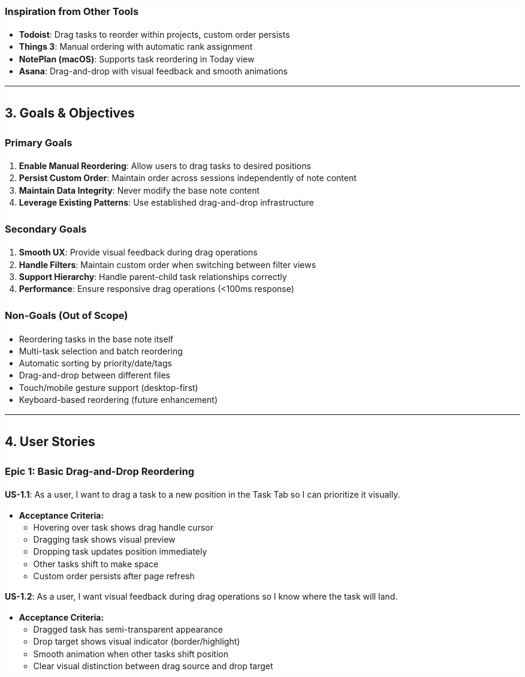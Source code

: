 ### Inspiration from Other Tools
- **Todoist**: Drag tasks to reorder within projects, custom order persists
- **Things 3**: Manual ordering with automatic rank assignment
- **NotePlan (macOS)**: Supports task reordering in Today view
- **Asana**: Drag-and-drop with visual feedback and smooth animations

---

## 3. Goals & Objectives

### Primary Goals
1. **Enable Manual Reordering**: Allow users to drag tasks to desired positions
2. **Persist Custom Order**: Maintain order across sessions independently of note content
3. **Maintain Data Integrity**: Never modify the base note content
4. **Leverage Existing Patterns**: Use established drag-and-drop infrastructure

### Secondary Goals
1. **Smooth UX**: Provide visual feedback during drag operations
2. **Handle Filters**: Maintain custom order when switching between filter views
3. **Support Hierarchy**: Handle parent-child task relationships correctly
4. **Performance**: Ensure responsive drag operations (<100ms response)

### Non-Goals (Out of Scope)
- Reordering tasks in the base note itself
- Multi-task selection and batch reordering
- Automatic sorting by priority/date/tags
- Drag-and-drop between different files
- Touch/mobile gesture support (desktop-first)
- Keyboard-based reordering (future enhancement)

---

## 4. User Stories

### Epic 1: Basic Drag-and-Drop Reordering

**US-1.1**: As a user, I want to drag a task to a new position in the Task Tab so I can prioritize it visually.
- **Acceptance Criteria:**
  - Hovering over task shows drag handle cursor
  - Dragging task shows visual preview
  - Dropping task updates position immediately
  - Other tasks shift to make space
  - Custom order persists after page refresh

**US-1.2**: As a user, I want visual feedback during drag operations so I know where the task will land.
- **Acceptance Criteria:**
  - Dragged task has semi-transparent appearance
  - Drop target shows visual indicator (border/highlight)
  - Smooth animation when other tasks shift position
  - Clear visual distinction between drag source and drop target
